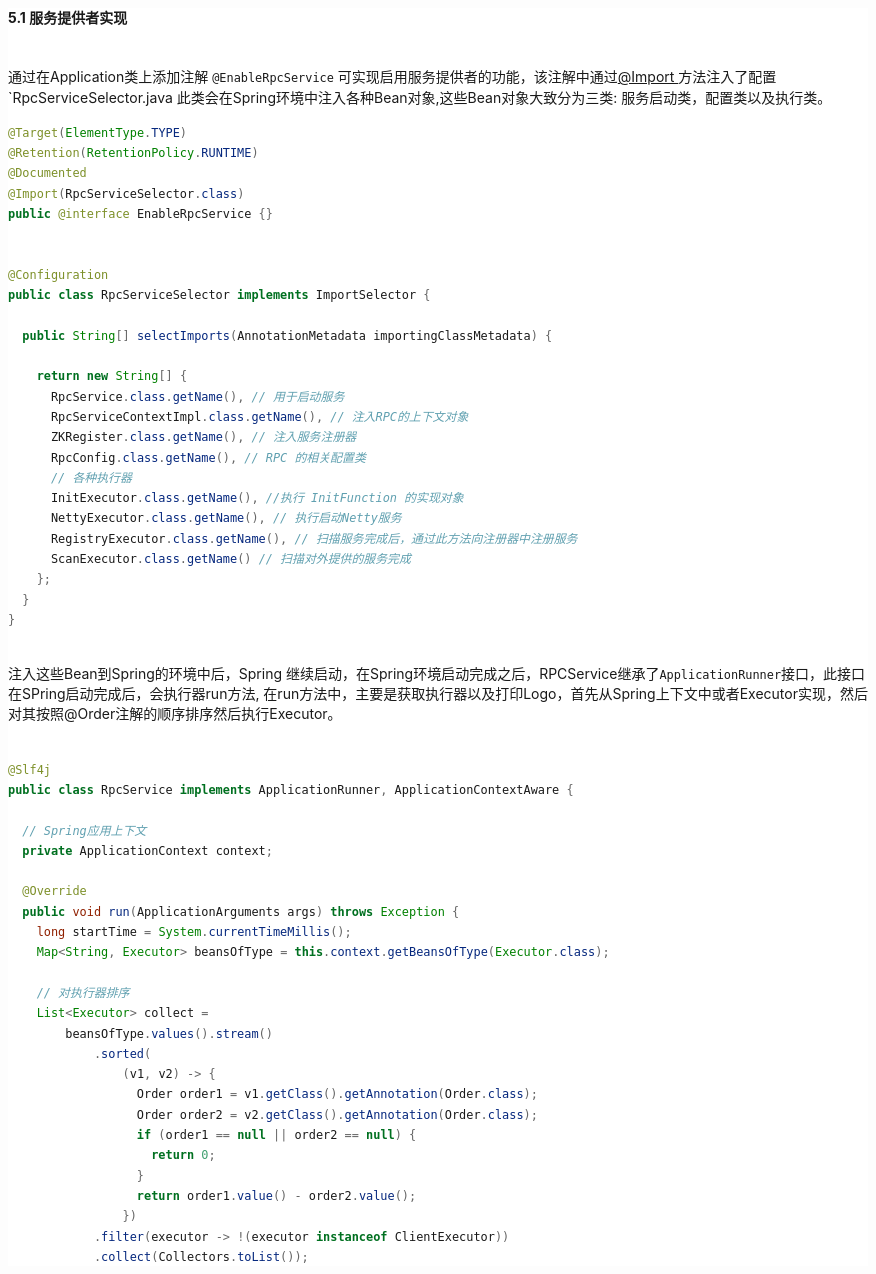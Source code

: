 
<a name="833c4bf0"></a>
#### 5.1 服务提供者实现

<br />	通过在Application类上添加注解 `@EnableRpcService` 可实现启用服务提供者的功能，该注解中通过[@Import ](/Import ) 方法注入了配置`RpcServiceSelector.java 此类会在Spring环境中注入各种Bean对象,这些Bean对象大致分为三类: 服务启动类，配置类以及执行类。 <br />

```java
@Target(ElementType.TYPE)
@Retention(RetentionPolicy.RUNTIME)
@Documented
@Import(RpcServiceSelector.class)
public @interface EnableRpcService {}


@Configuration
public class RpcServiceSelector implements ImportSelector {

  public String[] selectImports(AnnotationMetadata importingClassMetadata) {

    return new String[] {
      RpcService.class.getName(), // 用于启动服务
      RpcServiceContextImpl.class.getName(), // 注入RPC的上下文对象
      ZKRegister.class.getName(), // 注入服务注册器
      RpcConfig.class.getName(), // RPC 的相关配置类
      // 各种执行器
      InitExecutor.class.getName(), //执行 InitFunction 的实现对象
      NettyExecutor.class.getName(), // 执行启动Netty服务
      RegistryExecutor.class.getName(), // 扫描服务完成后，通过此方法向注册器中注册服务
      ScanExecutor.class.getName() // 扫描对外提供的服务完成
    };
  }
}
```

<br />	注入这些Bean到Spring的环境中后，Spring 继续启动，在Spring环境启动完成之后，RPCService继承了`ApplicationRunner`接口，此接口在SPring启动完成后，会执行器run方法, 在run方法中，主要是获取执行器以及打印Logo，首先从Spring上下文中或者Executor实现，然后对其按照@Order注解的顺序排序然后执行Executor。<br />

```java

@Slf4j
public class RpcService implements ApplicationRunner, ApplicationContextAware {

  // Spring应用上下文
  private ApplicationContext context;

  @Override
  public void run(ApplicationArguments args) throws Exception {
    long startTime = System.currentTimeMillis();
    Map<String, Executor> beansOfType = this.context.getBeansOfType(Executor.class);

    // 对执行器排序
    List<Executor> collect =
        beansOfType.values().stream()
            .sorted(
                (v1, v2) -> {
                  Order order1 = v1.getClass().getAnnotation(Order.class);
                  Order order2 = v2.getClass().getAnnotation(Order.class);
                  if (order1 == null || order2 == null) {
                    return 0;
                  }
                  return order1.value() - order2.value();
                })
            .filter(executor -> !(executor instanceof ClientExecutor))
            .collect(Collectors.toList());
```